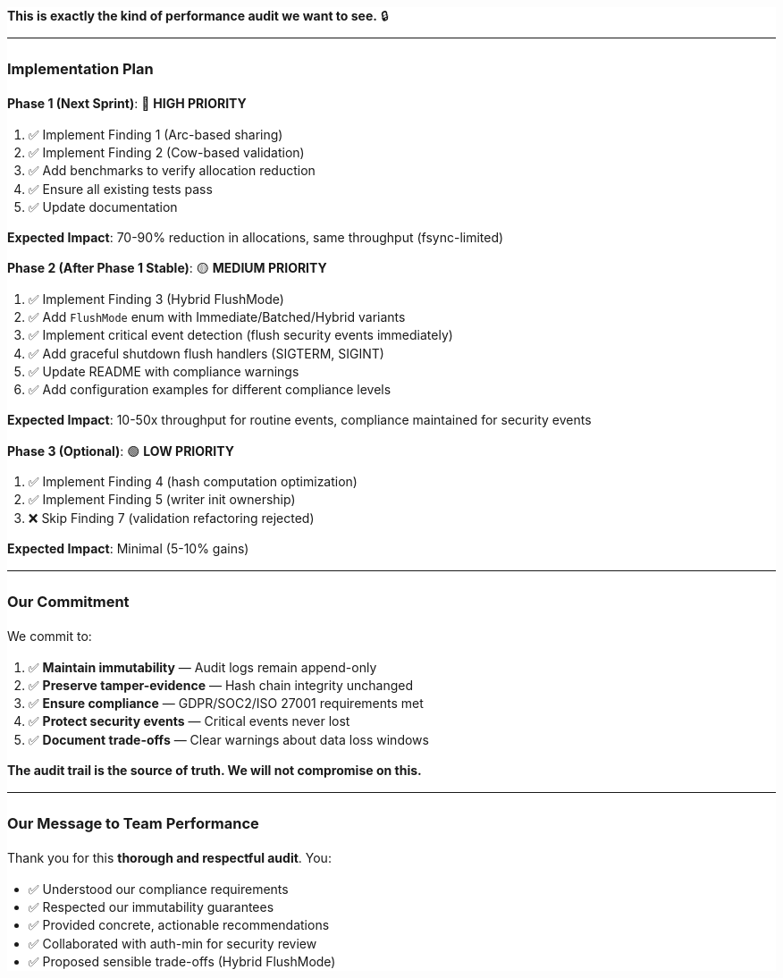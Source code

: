**This is exactly the kind of performance audit we want to see.** 🔒

---

### Implementation Plan

**Phase 1 (Next Sprint)**: 🔴 **HIGH PRIORITY**
1. ✅ Implement Finding 1 (Arc-based sharing)
2. ✅ Implement Finding 2 (Cow-based validation)
3. ✅ Add benchmarks to verify allocation reduction
4. ✅ Ensure all existing tests pass
5. ✅ Update documentation

**Expected Impact**: 70-90% reduction in allocations, same throughput (fsync-limited)

**Phase 2 (After Phase 1 Stable)**: 🟡 **MEDIUM PRIORITY**
1. ✅ Implement Finding 3 (Hybrid FlushMode)
2. ✅ Add `FlushMode` enum with Immediate/Batched/Hybrid variants
3. ✅ Implement critical event detection (flush security events immediately)
4. ✅ Add graceful shutdown flush handlers (SIGTERM, SIGINT)
5. ✅ Update README with compliance warnings
6. ✅ Add configuration examples for different compliance levels

**Expected Impact**: 10-50x throughput for routine events, compliance maintained for security events

**Phase 3 (Optional)**: 🟢 **LOW PRIORITY**
1. ✅ Implement Finding 4 (hash computation optimization)
2. ✅ Implement Finding 5 (writer init ownership)
3. ❌ Skip Finding 7 (validation refactoring rejected)

**Expected Impact**: Minimal (5-10% gains)

---

### Our Commitment

We commit to:
1. ✅ **Maintain immutability** — Audit logs remain append-only
2. ✅ **Preserve tamper-evidence** — Hash chain integrity unchanged
3. ✅ **Ensure compliance** — GDPR/SOC2/ISO 27001 requirements met
4. ✅ **Protect security events** — Critical events never lost
5. ✅ **Document trade-offs** — Clear warnings about data loss windows

**The audit trail is the source of truth. We will not compromise on this.**

---

### Our Message to Team Performance

Thank you for this **thorough and respectful audit**. You:
- ✅ Understood our compliance requirements
- ✅ Respected our immutability guarantees
- ✅ Provided concrete, actionable recommendations
- ✅ Collaborated with auth-min for security review
- ✅ Proposed sensible trade-offs (Hybrid FlushMode)
